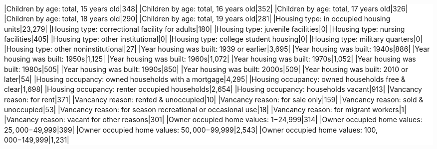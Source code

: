 |Children by age: total, 15 years old|348|
|Children by age: total, 16 years old|352|
|Children by age: total, 17 years old|326|
|Children by age: total, 18 years old|290|
|Children by age: total, 19 years old|281|
|Housing type: in occupied housing units|23,279|
|Housing type: correctional facility for adults|180|
|Housing type: juvenile facilities|0|
|Housing type: nursing facilities|405|
|Housing type: other institutional|0|
|Housing type: college student housing|0|
|Housing type: military quarters|0|
|Housing type: other noninstitutional|27|
|Year housing was built: 1939 or earlier|3,695|
|Year housing was built: 1940s|886|
|Year housing was built: 1950s|1,125|
|Year housing was built: 1960s|1,072|
|Year housing was built: 1970s|1,052|
|Year housing was built: 1980s|505|
|Year housing was built: 1990s|850|
|Year housing was built: 2000s|509|
|Year housing was built: 2010 or later|54|
|Housing occupancy: owned households with a mortgage|4,295|
|Housing occupancy: owned households free & clear|1,698|
|Housing occupancy: renter occupied households|2,654|
|Housing occupancy: households vacant|913|
|Vancancy reason: for rent|371|
|Vancancy reason: rented & unoccupied|10|
|Vancancy reason: for sale only|159|
|Vancancy reason: sold & unoccupied|53|
|Vancancy reason: for season recreational or occasional use|18|
|Vancancy reason: for migrant workers|1|
|Vancancy reason: vacant for other reasons|301|
|Owner occupied home values: $1-$24,999|314|
|Owner occupied home values: $25,000-$49,999|399|
|Owner occupied home values: $50,000-$99,999|2,543|
|Owner occupied home values: $100,000-$149,999|1,231|